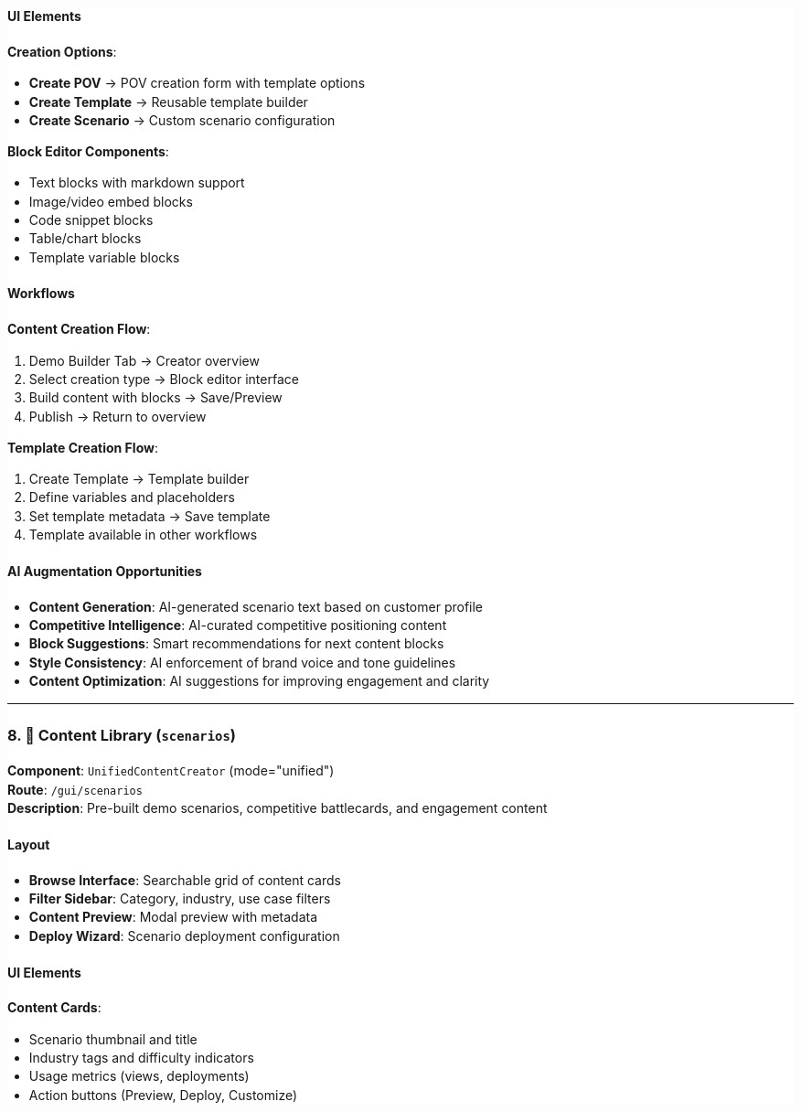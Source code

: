 #### UI Elements

**Creation Options**:
- **Create POV** → POV creation form with template options
- **Create Template** → Reusable template builder  
- **Create Scenario** → Custom scenario configuration

**Block Editor Components**:
- Text blocks with markdown support
- Image/video embed blocks
- Code snippet blocks
- Table/chart blocks
- Template variable blocks

#### Workflows

**Content Creation Flow**:
1. Demo Builder Tab → Creator overview
2. Select creation type → Block editor interface
3. Build content with blocks → Save/Preview
4. Publish → Return to overview

**Template Creation Flow**:
1. Create Template → Template builder
2. Define variables and placeholders
3. Set template metadata → Save template
4. Template available in other workflows

#### AI Augmentation Opportunities
- **Content Generation**: AI-generated scenario text based on customer profile
- **Competitive Intelligence**: AI-curated competitive positioning content
- **Block Suggestions**: Smart recommendations for next content blocks
- **Style Consistency**: AI enforcement of brand voice and tone guidelines
- **Content Optimization**: AI suggestions for improving engagement and clarity

---

### 8. 🚀 Content Library (`scenarios`)
**Component**: `UnifiedContentCreator` (mode="unified")  
**Route**: `/gui/scenarios`  
**Description**: Pre-built demo scenarios, competitive battlecards, and engagement content

#### Layout
- **Browse Interface**: Searchable grid of content cards
- **Filter Sidebar**: Category, industry, use case filters  
- **Content Preview**: Modal preview with metadata
- **Deploy Wizard**: Scenario deployment configuration

#### UI Elements

**Content Cards**:
- Scenario thumbnail and title
- Industry tags and difficulty indicators
- Usage metrics (views, deployments)
- Action buttons (Preview, Deploy, Customize)
